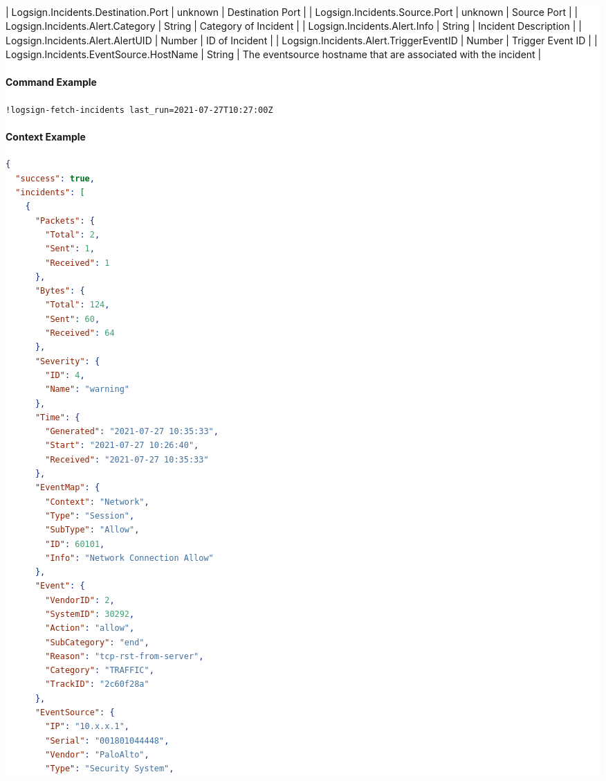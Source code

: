 | Logsign.Incidents.Destination.Port | unknown | Destination Port |
| Logsign.Incidents.Source.Port | unknown | Source Port |
| Logsign.Incidents.Alert.Category | String | Category of Incident |
| Logsign.Incidents.Alert.Info | String | Incident Description |
| Logsign.Incidents.Alert.AlertUID | Number | ID of Incident |
| Logsign.Incidents.Alert.TriggerEventID | Number | Trigger Event ID |
| Logsign.Incidents.EventSource.HostName | String | The eventsource hostname that are associated with the incident |



#### Command Example

`!logsign-fetch-incidents last_run=2021-07-27T10:27:00Z`

#### Context Example

```json
{
  "success": true,
  "incidents": [
    {
      "Packets": {
        "Total": 2,
        "Sent": 1,
        "Received": 1
      },
      "Bytes": {
        "Total": 124,
        "Sent": 60,
        "Received": 64
      },
      "Severity": {
        "ID": 4,
        "Name": "warning"
      },
      "Time": {
        "Generated": "2021-07-27 10:35:33",
        "Start": "2021-07-27 10:26:40",
        "Received": "2021-07-27 10:35:33"
      },
      "EventMap": {
        "Context": "Network",
        "Type": "Session",
        "SubType": "Allow",
        "ID": 60101,
        "Info": "Network Connection Allow"
      },
      "Event": {
        "VendorID": 2,
        "SystemID": 30292,
        "Action": "allow",
        "SubCategory": "end",
        "Reason": "tcp-rst-from-server",
        "Category": "TRAFFIC",
        "TrackID": "2c60f28a"
      },
      "EventSource": {
        "IP": "10.x.x.1",
        "Serial": "001801044448",
        "Vendor": "PaloAlto",
        "Type": "Security System",
```